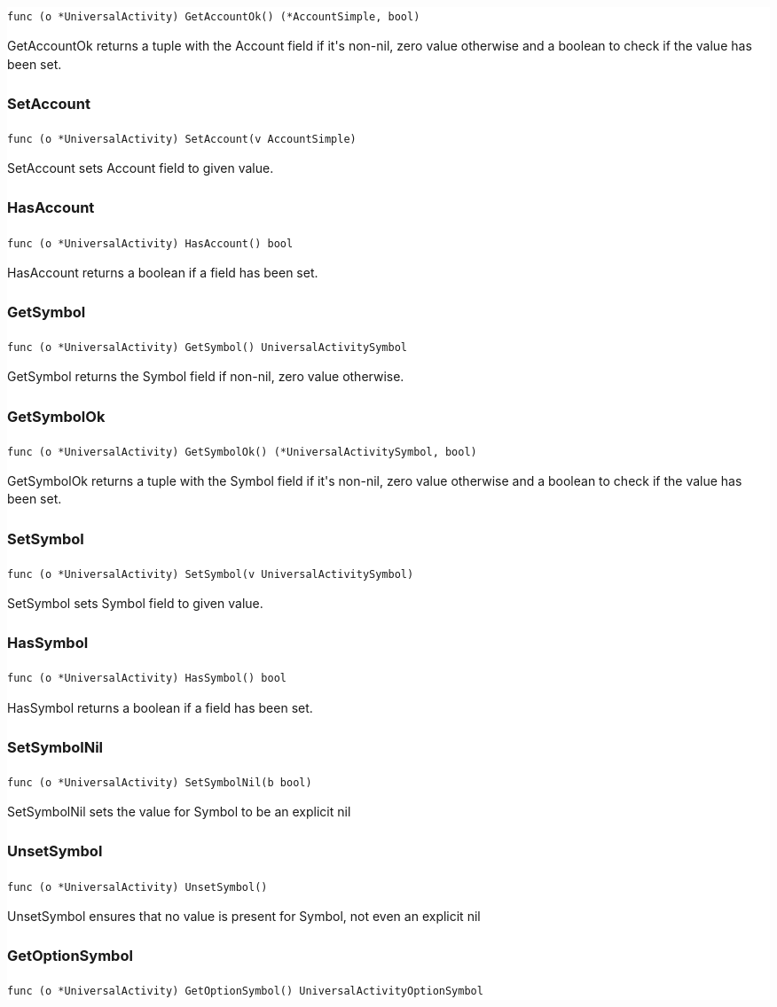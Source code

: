 `func (o *UniversalActivity) GetAccountOk() (*AccountSimple, bool)`

GetAccountOk returns a tuple with the Account field if it's non-nil, zero value otherwise
and a boolean to check if the value has been set.

### SetAccount

`func (o *UniversalActivity) SetAccount(v AccountSimple)`

SetAccount sets Account field to given value.

### HasAccount

`func (o *UniversalActivity) HasAccount() bool`

HasAccount returns a boolean if a field has been set.

### GetSymbol

`func (o *UniversalActivity) GetSymbol() UniversalActivitySymbol`

GetSymbol returns the Symbol field if non-nil, zero value otherwise.

### GetSymbolOk

`func (o *UniversalActivity) GetSymbolOk() (*UniversalActivitySymbol, bool)`

GetSymbolOk returns a tuple with the Symbol field if it's non-nil, zero value otherwise
and a boolean to check if the value has been set.

### SetSymbol

`func (o *UniversalActivity) SetSymbol(v UniversalActivitySymbol)`

SetSymbol sets Symbol field to given value.

### HasSymbol

`func (o *UniversalActivity) HasSymbol() bool`

HasSymbol returns a boolean if a field has been set.

### SetSymbolNil

`func (o *UniversalActivity) SetSymbolNil(b bool)`

 SetSymbolNil sets the value for Symbol to be an explicit nil

### UnsetSymbol
`func (o *UniversalActivity) UnsetSymbol()`

UnsetSymbol ensures that no value is present for Symbol, not even an explicit nil
### GetOptionSymbol

`func (o *UniversalActivity) GetOptionSymbol() UniversalActivityOptionSymbol`
